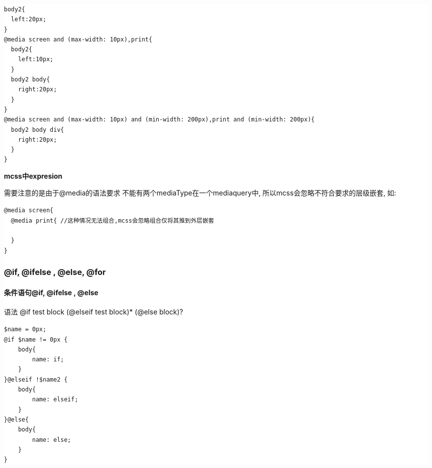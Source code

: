 ```
body2{
  left:20px;
}
@media screen and (max-width: 10px),print{
  body2{
    left:10px;
  }
  body2 body{
    right:20px;
  }
}
@media screen and (max-width: 10px) and (min-width: 200px),print and (min-width: 200px){
  body2 body div{
    right:20px;
  }
}

```

__mcss中expresion__

需要注意的是由于@media的语法要求 不能有两个mediaType在一个mediaquery中, 所以mcss会忽略不符合要求的层级嵌套, 如:

```
@media screen{
  @media print{ //这种情况无法组合,mcss会忽略组合仅将其推到外层嵌套
  
  }
}
```



### @if, @ifelse , @else, @for


#### 条件语句@if, @ifelse , @else
语法 @if test block (@elseif test block)* (@else block)?

```
$name = 0px;
@if $name != 0px {
    body{
        name: if;
    }
}@elseif !$name2 {
    body{
        name: elseif;
    }
}@else{
    body{
        name: else;
    }
}
```
